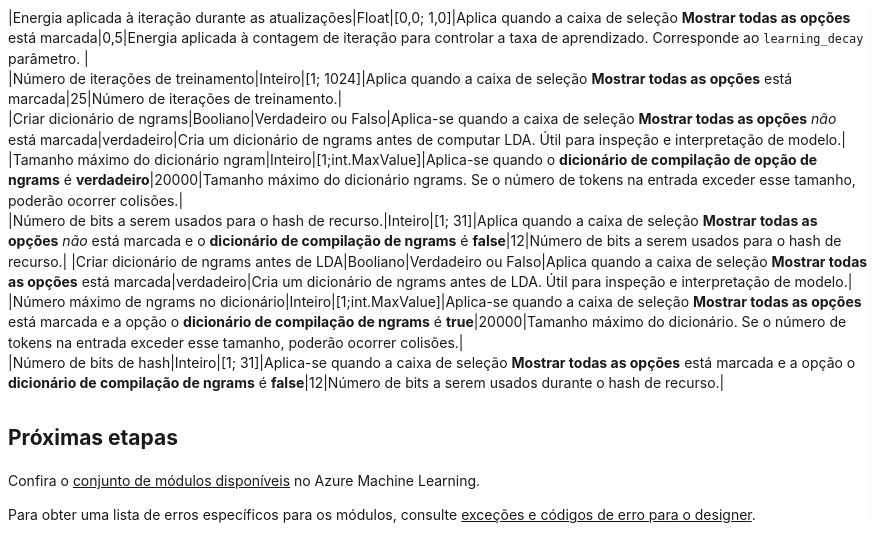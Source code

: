 |Energia aplicada à iteração durante as atualizações|Float|[0,0; 1,0]|Aplica quando a caixa de seleção **Mostrar todas as opções** está marcada|0,5|Energia aplicada à contagem de iteração para controlar a taxa de aprendizado. Corresponde ao `learning_decay` parâmetro. |  
|Número de iterações de treinamento|Inteiro|[1; 1024]|Aplica quando a caixa de seleção **Mostrar todas as opções** está marcada|25|Número de iterações de treinamento.|  
|Criar dicionário de ngrams|Booliano|Verdadeiro ou Falso|Aplica-se quando a caixa de seleção **Mostrar todas as opções** *não* está marcada|verdadeiro|Cria um dicionário de ngrams antes de computar LDA. Útil para inspeção e interpretação de modelo.|  
|Tamanho máximo do dicionário ngram|Inteiro|[1;int.MaxValue]|Aplica-se quando o **dicionário de compilação de opção de ngrams** é **verdadeiro**|20000|Tamanho máximo do dicionário ngrams. Se o número de tokens na entrada exceder esse tamanho, poderão ocorrer colisões.|  
|Número de bits a serem usados para o hash de recurso.|Inteiro|[1; 31]|Aplica quando a caixa de seleção **Mostrar todas as opções** *não* está marcada e o **dicionário de compilação de ngrams** é **false**|12|Número de bits a serem usados para o hash de recurso.| 
|Criar dicionário de ngrams antes de LDA|Booliano|Verdadeiro ou Falso|Aplica quando a caixa de seleção **Mostrar todas as opções** está marcada|verdadeiro|Cria um dicionário de ngrams antes de LDA. Útil para inspeção e interpretação de modelo.|  
|Número máximo de ngrams no dicionário|Inteiro|[1;int.MaxValue]|Aplica-se quando a caixa de seleção **Mostrar todas as opções** está marcada e a opção o **dicionário de compilação de ngrams** é **true**|20000|Tamanho máximo do dicionário. Se o número de tokens na entrada exceder esse tamanho, poderão ocorrer colisões.|  
|Número de bits de hash|Inteiro|[1; 31]|Aplica-se quando a caixa de seleção **Mostrar todas as opções** está marcada e a opção o **dicionário de compilação de ngrams** é **false**|12|Número de bits a serem usados durante o hash de recurso.|   


## <a name="next-steps"></a>Próximas etapas

Confira o [conjunto de módulos disponíveis](module-reference.md) no Azure Machine Learning. 

Para obter uma lista de erros específicos para os módulos, consulte [exceções e códigos de erro para o designer](designer-error-codes.md).
